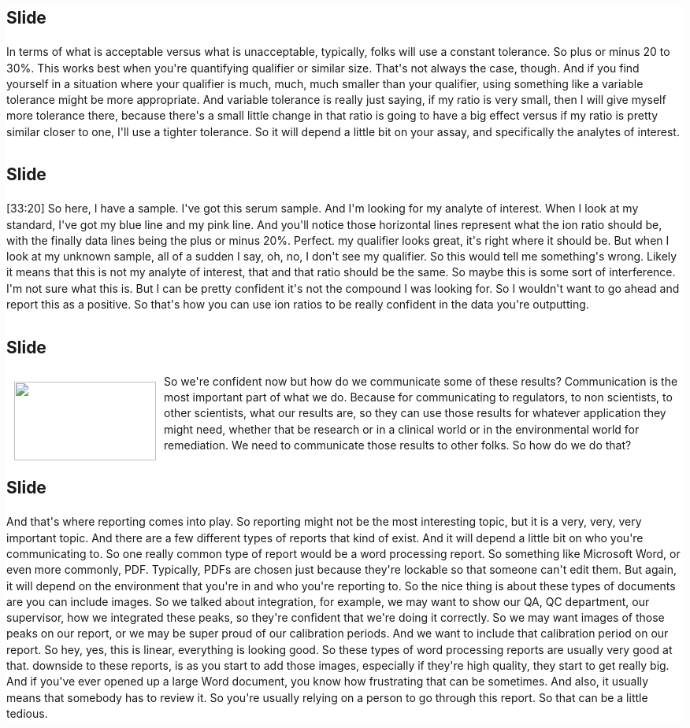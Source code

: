 ## Slide
In terms of what is acceptable versus what is unacceptable, typically, folks will use a constant tolerance. So plus or minus 20 to 30%. This works best when you're quantifying qualifier or similar size. That's not always the case, though. And if you find yourself in a situation where your qualifier is much, much, much smaller than your qualifier, using something like a variable tolerance might be more appropriate. And variable tolerance is really just saying, if my ratio is very small, then I will give myself more tolerance there, because there's a small little change in that ratio is going to have a big effect versus if my ratio is pretty similar closer to one, I'll use a tighter tolerance. So it will depend a little bit on your assay, and specifically the analytes of interest. 

## Slide
[33:20] So here, I have a sample. I've got this serum sample. And I'm looking for my analyte of interest. When I look at my standard, I've got my blue line and my pink line. And you'll notice those horizontal lines represent what the ion ratio should be, with the finally data lines being the plus or minus 20%. Perfect. my qualifier looks great, it's right where it should be. But when I look at my unknown sample, all of a sudden I say, oh, no, I don't see my qualifier. So this would tell me something's wrong. Likely it means that this is not my analyte of interest, that and that ratio should be the same. So maybe this is some sort of interference. I'm not sure what this is. But I can be pretty confident it's not the compound I was looking for. So I wouldn't want to go ahead and report this as a positive. So that's how you can use ion ratios to be really confident in the data you're outputting. 

## Slide
So we're confident now but how do we communicate some of these results? 
<img width ="180" height= "100" src = "/docs/images/Screenshot 2022-07-15 162744.png" style ="float: left" HSPACE="10" VSPACE="10"/>
Communication is the most important part of what we do. Because for communicating to regulators, to non scientists, to other scientists, what our results are, so they can use those results for whatever application they might need, whether that be research or in a clinical world or in the environmental world for remediation. We need to communicate those results to other folks. So how do we do that? 

## Slide
And that's where reporting comes into play. So reporting might not be the most interesting topic, but it is a very, very, very important topic. And there are a few different types of reports that kind of exist. And it will depend a little bit on who you're communicating to. So one really common type of report would be a word processing report. So something like Microsoft Word, or even more commonly, PDF.  Typically, PDFs are chosen just because they're lockable so that someone can't edit them. But again, it will depend on the environment that you're in and who you're reporting to. So the nice thing is about these types of documents are you can include images. So we talked about integration, for example, we may want to show our QA, QC department, our supervisor, how we integrated these peaks, so they're confident that we're doing it correctly. So we may want images of those peaks on our report, or we may be super proud of our calibration periods. And we want to include that calibration period on our report. So hey, yes, this is linear, everything is looking good. So these types of word processing reports are usually very good at that. downside to these reports, is as you start to add those images, especially if they're high quality, they start to get really big. And if you've ever opened up a large Word document, you know how frustrating that can be sometimes. And also, it usually means that somebody has to review it. So you're usually relying on a person to go through this report. So that can be a little tedious.   
